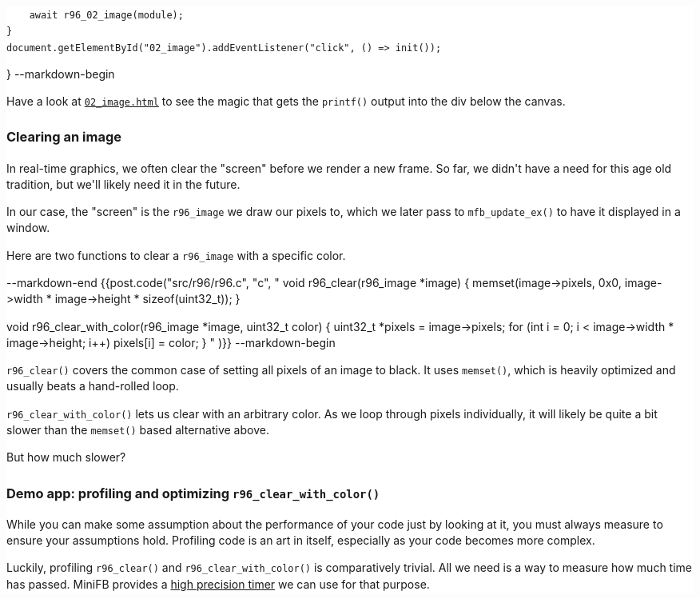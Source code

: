 		await r96_02_image(module);
	}
	document.getElementById("02_image").addEventListener("click", () => init());
}
</script>
--markdown-begin

Have a look at [`02_image.html`](https://github.com/badlogic/r96/blob/02-dont-be-square/web/02_image.html) to see the magic that gets the `printf()` output into the div below the canvas.

### Clearing an image

In real-time graphics, we often clear the "screen" before we render a new frame. So far, we didn't have a need for this age old tradition, but we'll likely need it in the future.

In our case, the "screen" is the `r96_image` we draw our pixels to, which we later pass to `mfb_update_ex()` to have it displayed in a window.

Here are two functions to clear a `r96_image` with a specific color.

--markdown-end
{{post.code("src/r96/r96.c", "c",
"
void r96_clear(r96_image *image) {
	memset(image->pixels, 0x0, image->width * image->height * sizeof(uint32_t));
}

void r96_clear_with_color(r96_image *image, uint32_t color) {
	uint32_t *pixels = image->pixels;
	for (int i = 0; i < image->width * image->height; i++)
		pixels[i] = color;
}
"
)}}
--markdown-begin

`r96_clear()` covers the common case of setting all pixels of an image to black. It uses `memset()`, which is heavily optimized and usually beats a hand-rolled loop.

`r96_clear_with_color()` lets us clear with an arbitrary color. As we loop through pixels individually, it will likely be quite a bit slower than the `memset()` based alternative above.

But how much slower?

### Demo app: profiling and optimizing `r96_clear_with_color()`

While you can make some assumption about the performance of your code just by looking at it, you must always measure to ensure your assumptions hold. Profiling code is an art in itself, especially as your code becomes more complex.


Luckily, profiling `r96_clear()` and `r96_clear_with_color()` is comparatively trivial. All we need is a way to measure how much time has passed. MiniFB provides a [high precision timer](https://github.com/emoon/minifb#timers-and-target-fps) we can use for that purpose.
